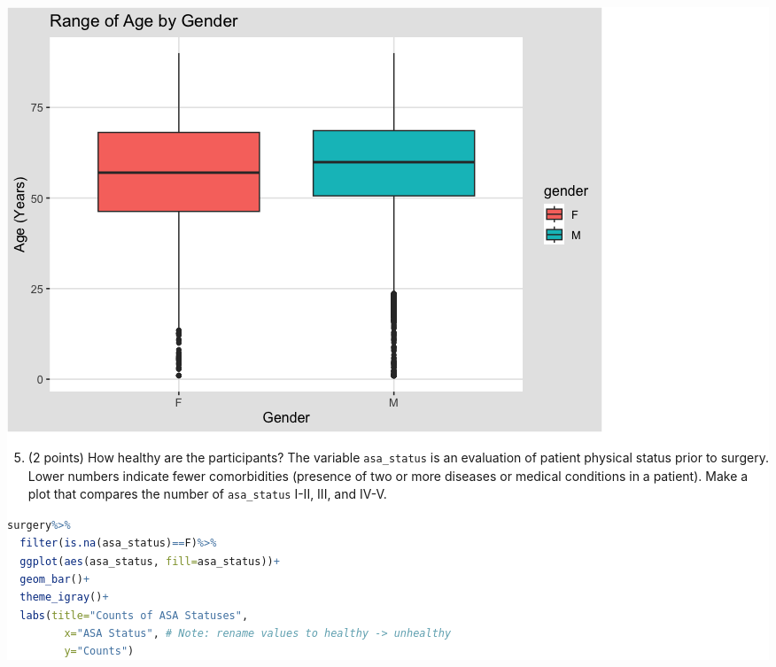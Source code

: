 ![](midterm_2_files/figure-html/unnamed-chunk-7-1.png)

5. (2 points) How healthy are the participants? The variable `asa_status` is an evaluation of patient physical status prior to surgery. Lower numbers indicate fewer comorbidities (presence of two or more diseases or medical conditions in a patient). Make a plot that compares the number of `asa_status` I-II, III, and IV-V.

```r
surgery%>%
  filter(is.na(asa_status)==F)%>%
  ggplot(aes(asa_status, fill=asa_status))+
  geom_bar()+
  theme_igray()+
  labs(title="Counts of ASA Statuses",
         x="ASA Status", # Note: rename values to healthy -> unhealthy
         y="Counts")
```
